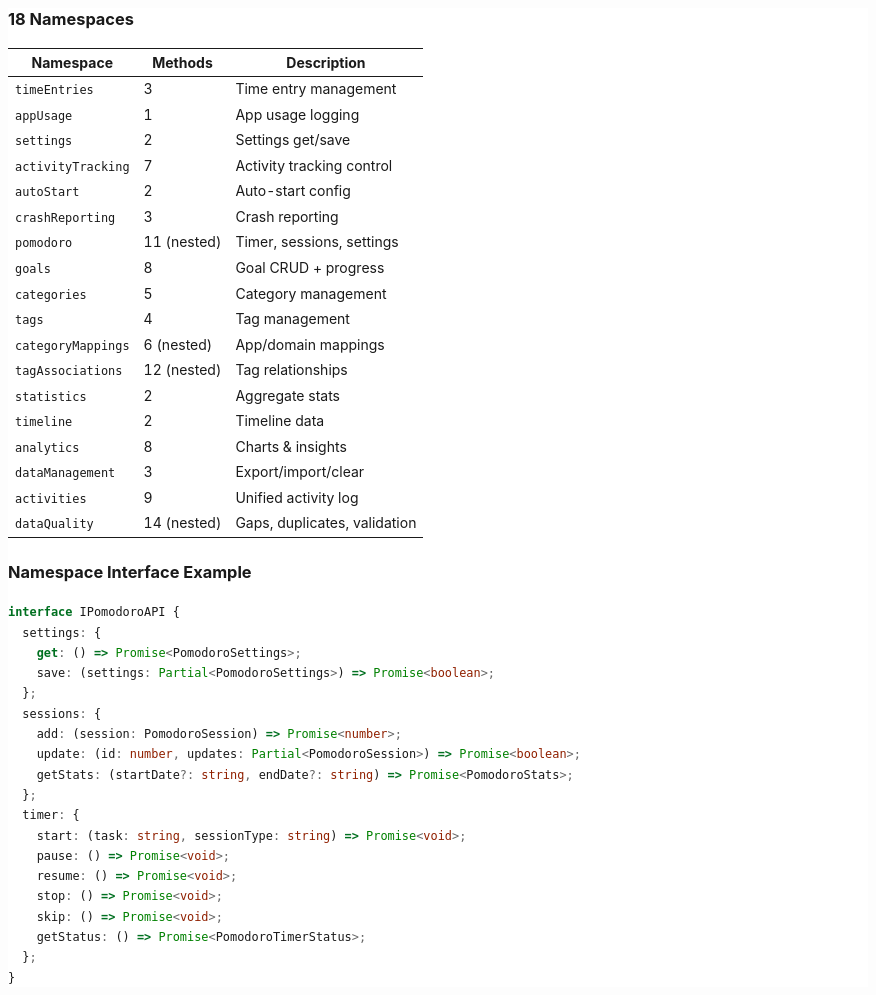 ### 18 Namespaces

| Namespace | Methods | Description |
|-----------|---------|-------------|
| `timeEntries` | 3 | Time entry management |
| `appUsage` | 1 | App usage logging |
| `settings` | 2 | Settings get/save |
| `activityTracking` | 7 | Activity tracking control |
| `autoStart` | 2 | Auto-start config |
| `crashReporting` | 3 | Crash reporting |
| `pomodoro` | 11 (nested) | Timer, sessions, settings |
| `goals` | 8 | Goal CRUD + progress |
| `categories` | 5 | Category management |
| `tags` | 4 | Tag management |
| `categoryMappings` | 6 (nested) | App/domain mappings |
| `tagAssociations` | 12 (nested) | Tag relationships |
| `statistics` | 2 | Aggregate stats |
| `timeline` | 2 | Timeline data |
| `analytics` | 8 | Charts & insights |
| `dataManagement` | 3 | Export/import/clear |
| `activities` | 9 | Unified activity log |
| `dataQuality` | 14 (nested) | Gaps, duplicates, validation |

### Namespace Interface Example

```typescript
interface IPomodoroAPI {
  settings: {
    get: () => Promise<PomodoroSettings>;
    save: (settings: Partial<PomodoroSettings>) => Promise<boolean>;
  };
  sessions: {
    add: (session: PomodoroSession) => Promise<number>;
    update: (id: number, updates: Partial<PomodoroSession>) => Promise<boolean>;
    getStats: (startDate?: string, endDate?: string) => Promise<PomodoroStats>;
  };
  timer: {
    start: (task: string, sessionType: string) => Promise<void>;
    pause: () => Promise<void>;
    resume: () => Promise<void>;
    stop: () => Promise<void>;
    skip: () => Promise<void>;
    getStatus: () => Promise<PomodoroTimerStatus>;
  };
}
```

